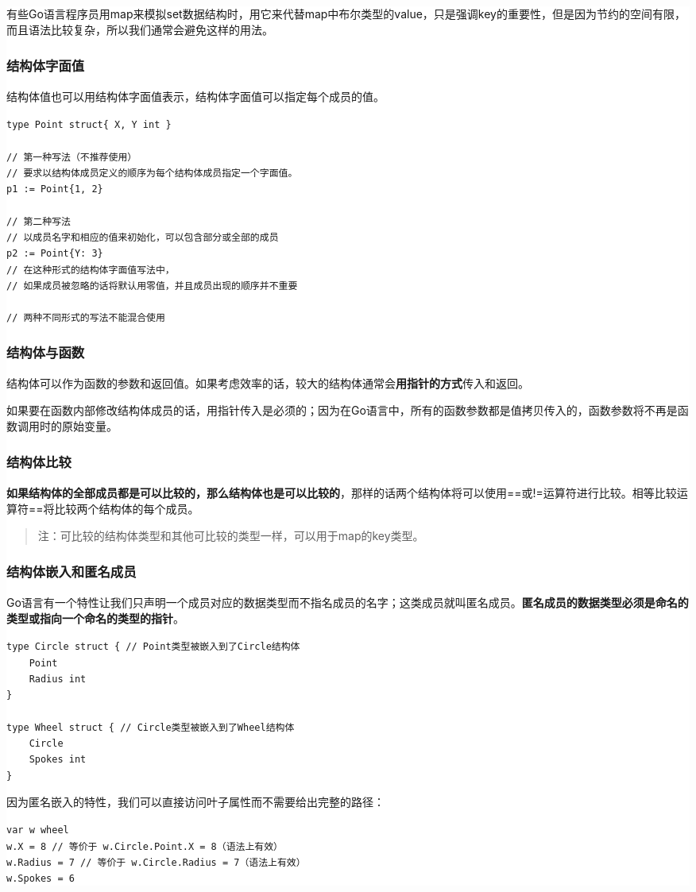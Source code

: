 有些Go语言程序员用map来模拟set数据结构时，用它来代替map中布尔类型的value，只是强调key的重要性，但是因为节约的空间有限，而且语法比较复杂，所以我们通常会避免这样的用法。

### 结构体字面值
结构体值也可以用结构体字面值表示，结构体字面值可以指定每个成员的值。
```golang
type Point struct{ X, Y int }

// 第一种写法（不推荐使用）
// 要求以结构体成员定义的顺序为每个结构体成员指定一个字面值。
p1 := Point{1, 2}

// 第二种写法
// 以成员名字和相应的值来初始化，可以包含部分或全部的成员
p2 := Point{Y: 3}
// 在这种形式的结构体字面值写法中，
// 如果成员被忽略的话将默认用零值，并且成员出现的顺序并不重要

// 两种不同形式的写法不能混合使用
```

### 结构体与函数
结构体可以作为函数的参数和返回值。如果考虑效率的话，较大的结构体通常会**用指针的方式**传入和返回。

如果要在函数内部修改结构体成员的话，用指针传入是必须的；因为在Go语言中，所有的函数参数都是值拷贝传入的，函数参数将不再是函数调用时的原始变量。

### 结构体比较
**如果结构体的全部成员都是可以比较的，那么结构体也是可以比较的**，那样的话两个结构体将可以使用==或!=运算符进行比较。相等比较运算符==将比较两个结构体的每个成员。

> 注：可比较的结构体类型和其他可比较的类型一样，可以用于map的key类型。

### 结构体嵌入和匿名成员

Go语言有一个特性让我们只声明一个成员对应的数据类型而不指名成员的名字；这类成员就叫匿名成员。**匿名成员的数据类型必须是命名的类型或指向一个命名的类型的指针**。

```golang
type Circle struct { // Point类型被嵌入到了Circle结构体
	Point
	Radius int
}

type Wheel struct { // Circle类型被嵌入到了Wheel结构体
	Circle
	Spokes int
}
```

因为匿名嵌入的特性，我们可以直接访问叶子属性而不需要给出完整的路径：
```golang
var w wheel
w.X = 8 // 等价于 w.Circle.Point.X = 8（语法上有效）
w.Radius = 7 // 等价于 w.Circle.Radius = 7（语法上有效）
w.Spokes = 6
```

